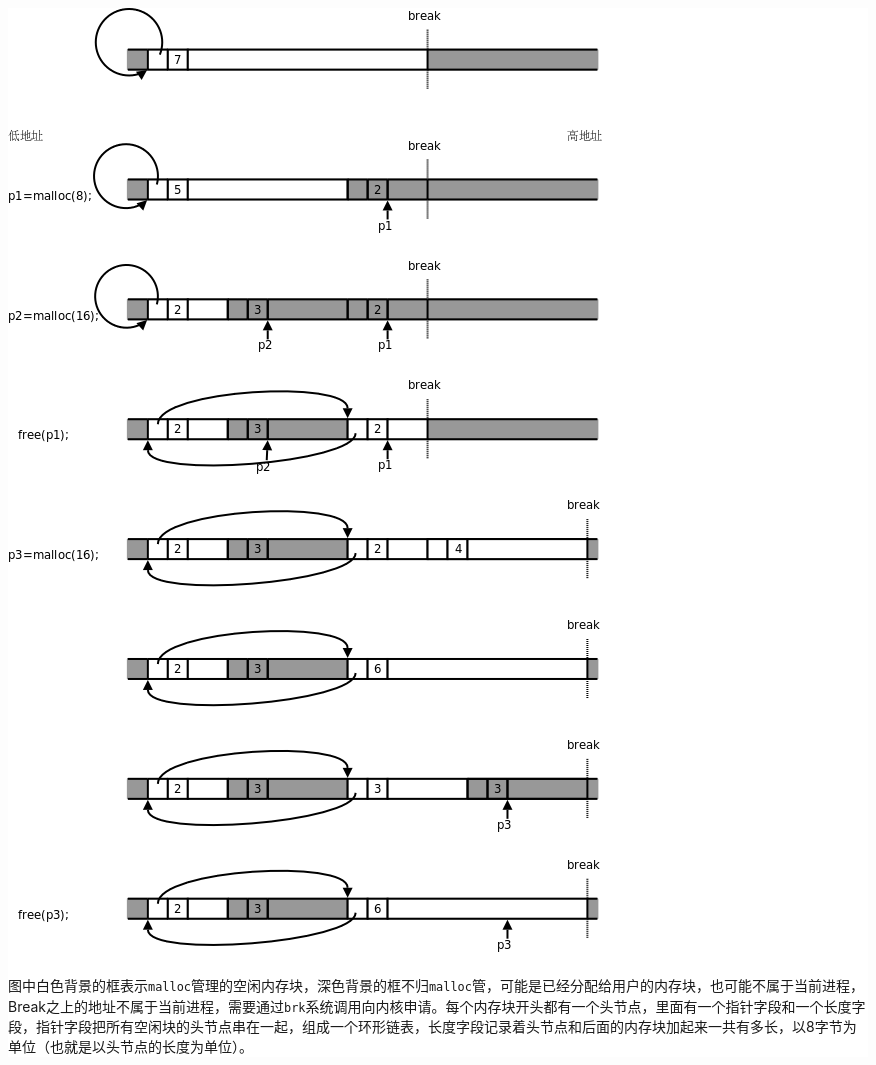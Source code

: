 ![简单的malloc和free实现](../images/interface.malloc.png)

图中白色背景的框表示`malloc`管理的空闲内存块，深色背景的框不归`malloc`管，可能是已经分配给用户的内存块，也可能不属于当前进程，Break之上的地址不属于当前进程，需要通过`brk`系统调用向内核申请。每个内存块开头都有一个头节点，里面有一个指针字段和一个长度字段，指针字段把所有空闲块的头节点串在一起，组成一个环形链表，长度字段记录着头节点和后面的内存块加起来一共有多长，以8字节为单位（也就是以头节点的长度为单位）。
